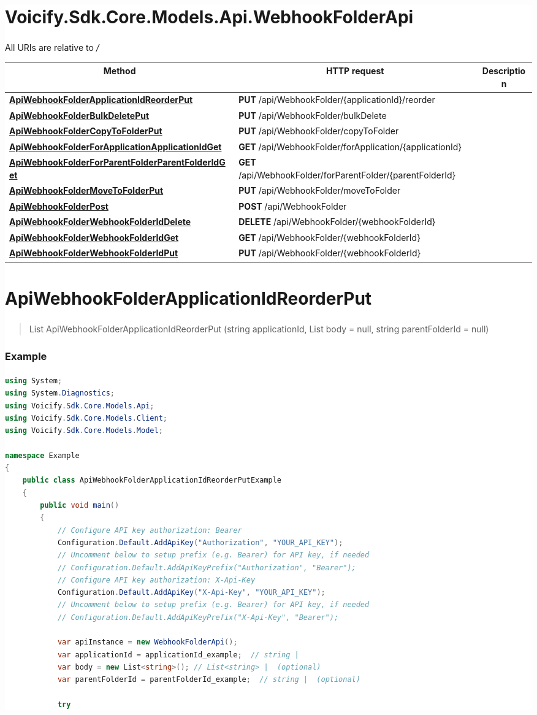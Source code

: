 # Voicify.Sdk.Core.Models.Api.WebhookFolderApi

All URIs are relative to */*

Method | HTTP request | Description
------------- | ------------- | -------------
[**ApiWebhookFolderApplicationIdReorderPut**](WebhookFolderApi.md#apiwebhookfolderapplicationidreorderput) | **PUT** /api/WebhookFolder/{applicationId}/reorder | 
[**ApiWebhookFolderBulkDeletePut**](WebhookFolderApi.md#apiwebhookfolderbulkdeleteput) | **PUT** /api/WebhookFolder/bulkDelete | 
[**ApiWebhookFolderCopyToFolderPut**](WebhookFolderApi.md#apiwebhookfoldercopytofolderput) | **PUT** /api/WebhookFolder/copyToFolder | 
[**ApiWebhookFolderForApplicationApplicationIdGet**](WebhookFolderApi.md#apiwebhookfolderforapplicationapplicationidget) | **GET** /api/WebhookFolder/forApplication/{applicationId} | 
[**ApiWebhookFolderForParentFolderParentFolderIdGet**](WebhookFolderApi.md#apiwebhookfolderforparentfolderparentfolderidget) | **GET** /api/WebhookFolder/forParentFolder/{parentFolderId} | 
[**ApiWebhookFolderMoveToFolderPut**](WebhookFolderApi.md#apiwebhookfoldermovetofolderput) | **PUT** /api/WebhookFolder/moveToFolder | 
[**ApiWebhookFolderPost**](WebhookFolderApi.md#apiwebhookfolderpost) | **POST** /api/WebhookFolder | 
[**ApiWebhookFolderWebhookFolderIdDelete**](WebhookFolderApi.md#apiwebhookfolderwebhookfolderiddelete) | **DELETE** /api/WebhookFolder/{webhookFolderId} | 
[**ApiWebhookFolderWebhookFolderIdGet**](WebhookFolderApi.md#apiwebhookfolderwebhookfolderidget) | **GET** /api/WebhookFolder/{webhookFolderId} | 
[**ApiWebhookFolderWebhookFolderIdPut**](WebhookFolderApi.md#apiwebhookfolderwebhookfolderidput) | **PUT** /api/WebhookFolder/{webhookFolderId} | 

<a name="apiwebhookfolderapplicationidreorderput"></a>
# **ApiWebhookFolderApplicationIdReorderPut**
> List<WebhookFolderModel> ApiWebhookFolderApplicationIdReorderPut (string applicationId, List<string> body = null, string parentFolderId = null)



### Example
```csharp
using System;
using System.Diagnostics;
using Voicify.Sdk.Core.Models.Api;
using Voicify.Sdk.Core.Models.Client;
using Voicify.Sdk.Core.Models.Model;

namespace Example
{
    public class ApiWebhookFolderApplicationIdReorderPutExample
    {
        public void main()
        {
            // Configure API key authorization: Bearer
            Configuration.Default.AddApiKey("Authorization", "YOUR_API_KEY");
            // Uncomment below to setup prefix (e.g. Bearer) for API key, if needed
            // Configuration.Default.AddApiKeyPrefix("Authorization", "Bearer");
            // Configure API key authorization: X-Api-Key
            Configuration.Default.AddApiKey("X-Api-Key", "YOUR_API_KEY");
            // Uncomment below to setup prefix (e.g. Bearer) for API key, if needed
            // Configuration.Default.AddApiKeyPrefix("X-Api-Key", "Bearer");

            var apiInstance = new WebhookFolderApi();
            var applicationId = applicationId_example;  // string | 
            var body = new List<string>(); // List<string> |  (optional) 
            var parentFolderId = parentFolderId_example;  // string |  (optional) 

            try
```